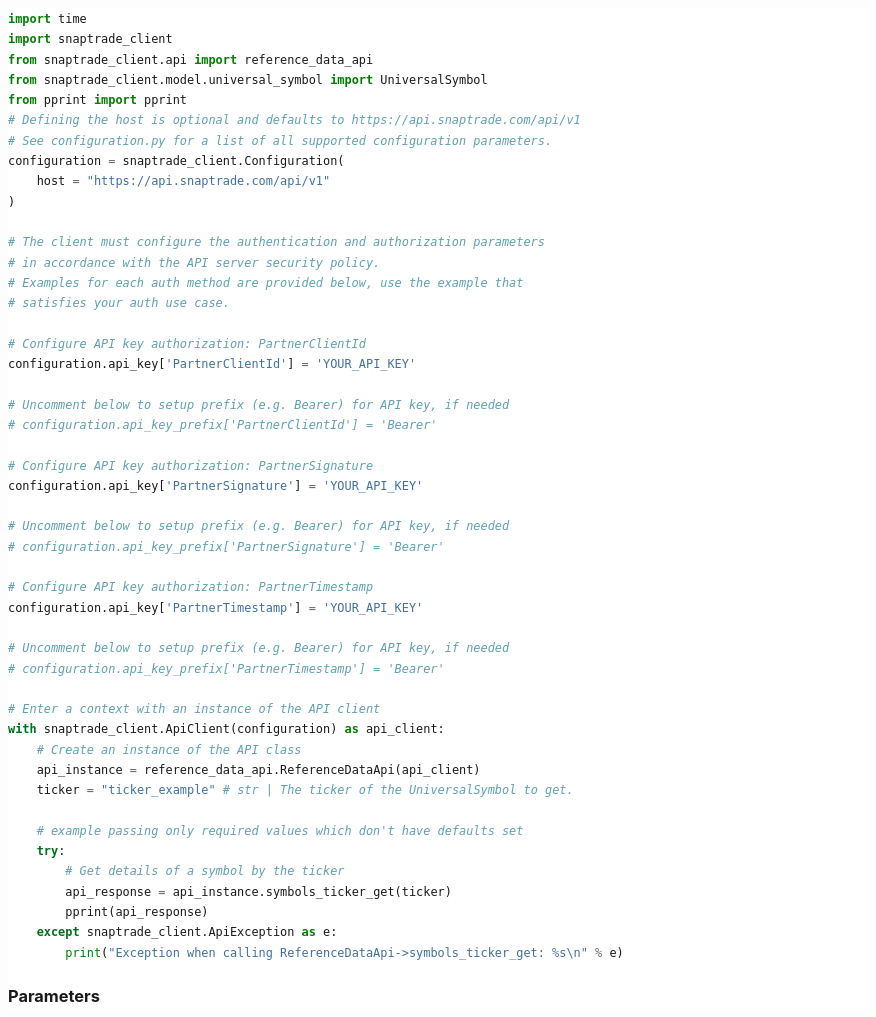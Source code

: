 ```python
import time
import snaptrade_client
from snaptrade_client.api import reference_data_api
from snaptrade_client.model.universal_symbol import UniversalSymbol
from pprint import pprint
# Defining the host is optional and defaults to https://api.snaptrade.com/api/v1
# See configuration.py for a list of all supported configuration parameters.
configuration = snaptrade_client.Configuration(
    host = "https://api.snaptrade.com/api/v1"
)

# The client must configure the authentication and authorization parameters
# in accordance with the API server security policy.
# Examples for each auth method are provided below, use the example that
# satisfies your auth use case.

# Configure API key authorization: PartnerClientId
configuration.api_key['PartnerClientId'] = 'YOUR_API_KEY'

# Uncomment below to setup prefix (e.g. Bearer) for API key, if needed
# configuration.api_key_prefix['PartnerClientId'] = 'Bearer'

# Configure API key authorization: PartnerSignature
configuration.api_key['PartnerSignature'] = 'YOUR_API_KEY'

# Uncomment below to setup prefix (e.g. Bearer) for API key, if needed
# configuration.api_key_prefix['PartnerSignature'] = 'Bearer'

# Configure API key authorization: PartnerTimestamp
configuration.api_key['PartnerTimestamp'] = 'YOUR_API_KEY'

# Uncomment below to setup prefix (e.g. Bearer) for API key, if needed
# configuration.api_key_prefix['PartnerTimestamp'] = 'Bearer'

# Enter a context with an instance of the API client
with snaptrade_client.ApiClient(configuration) as api_client:
    # Create an instance of the API class
    api_instance = reference_data_api.ReferenceDataApi(api_client)
    ticker = "ticker_example" # str | The ticker of the UniversalSymbol to get.

    # example passing only required values which don't have defaults set
    try:
        # Get details of a symbol by the ticker
        api_response = api_instance.symbols_ticker_get(ticker)
        pprint(api_response)
    except snaptrade_client.ApiException as e:
        print("Exception when calling ReferenceDataApi->symbols_ticker_get: %s\n" % e)
```


### Parameters
